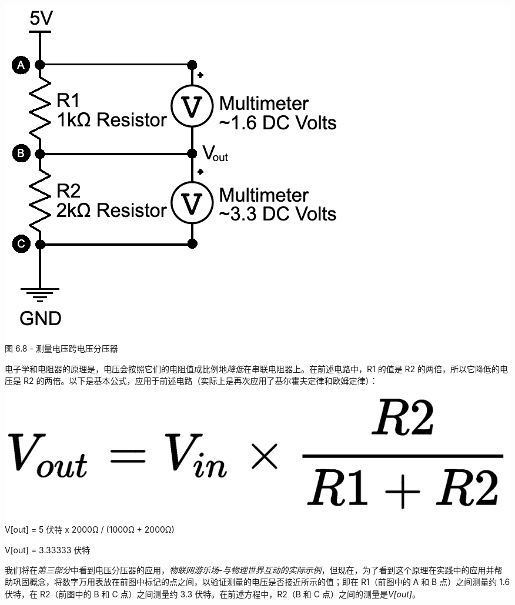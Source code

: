 ![](img/7dd2315e-73d9-4629-9dc4-b5f0c8d364cb.png)

图 6.8 - 测量电压跨电压分压器

电子学和电阻器的原理是，电压会按照它们的电阻值成比例地*降低*在串联电阻器上。在前述电路中，R1 的值是 R2 的两倍，所以它降低的电压是 R2 的两倍。以下是基本公式，应用于前述电路（实际上是再次应用了基尔霍夫定律和欧姆定律）：

![](img/0e2f9821-4be4-43c2-b7f7-69f20c5b7d59.png)

V[out] = 5 伏特 x 2000Ω / (1000Ω + 2000Ω)

V[out] = 3.33333 伏特

我们将在*第三部分*中看到电压分压器的应用，*物联网游乐场-与物理世界互动的实际示例*，但现在，为了看到这个原理在实践中的应用并帮助巩固概念，将数字万用表放在前图中标记的点之间，以验证测量的电压是否接近所示的值；即在 R1（前图中的 A 和 B 点）之间测量约 1.6 伏特，在 R2（前图中的 B 和 C 点）之间测量约 3.3 伏特。在前述方程中，R2（B 和 C 点）之间的测量是*V[out]*。
